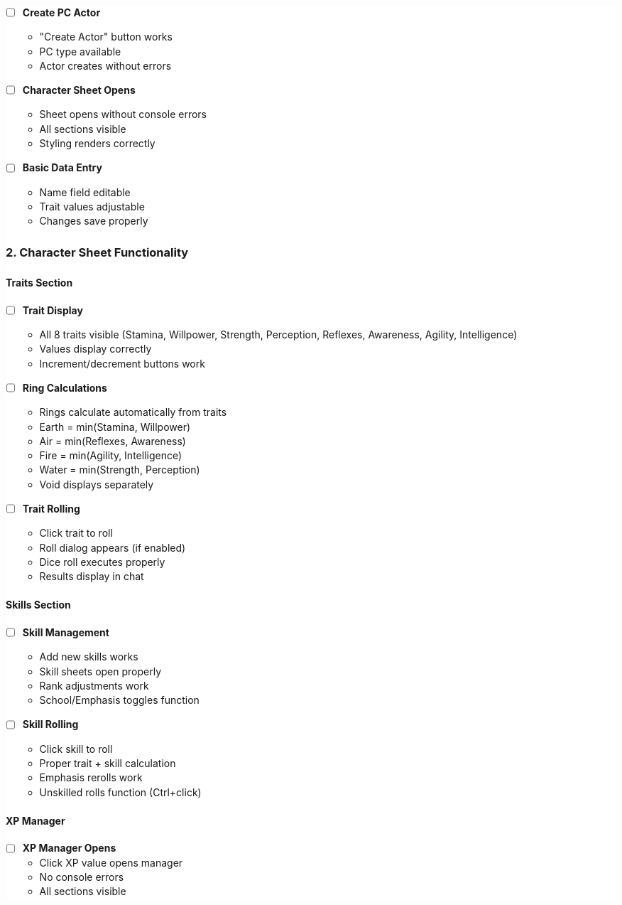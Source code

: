 - [ ] **Create PC Actor**
  - "Create Actor" button works
  - PC type available
  - Actor creates without errors

- [ ] **Character Sheet Opens**
  - Sheet opens without console errors
  - All sections visible
  - Styling renders correctly

- [ ] **Basic Data Entry**
  - Name field editable
  - Trait values adjustable
  - Changes save properly

### 2. Character Sheet Functionality

#### Traits Section
- [ ] **Trait Display**
  - All 8 traits visible (Stamina, Willpower, Strength, Perception, Reflexes, Awareness, Agility, Intelligence)
  - Values display correctly
  - Increment/decrement buttons work

- [ ] **Ring Calculations**
  - Rings calculate automatically from traits
  - Earth = min(Stamina, Willpower)
  - Air = min(Reflexes, Awareness)
  - Fire = min(Agility, Intelligence)
  - Water = min(Strength, Perception)
  - Void displays separately

- [ ] **Trait Rolling**
  - Click trait to roll
  - Roll dialog appears (if enabled)
  - Dice roll executes properly
  - Results display in chat

#### Skills Section
- [ ] **Skill Management**
  - Add new skills works
  - Skill sheets open properly
  - Rank adjustments work
  - School/Emphasis toggles function

- [ ] **Skill Rolling**
  - Click skill to roll
  - Proper trait + skill calculation
  - Emphasis rerolls work
  - Unskilled rolls function (Ctrl+click)

#### XP Manager
- [ ] **XP Manager Opens**
  - Click XP value opens manager
  - No console errors
  - All sections visible
